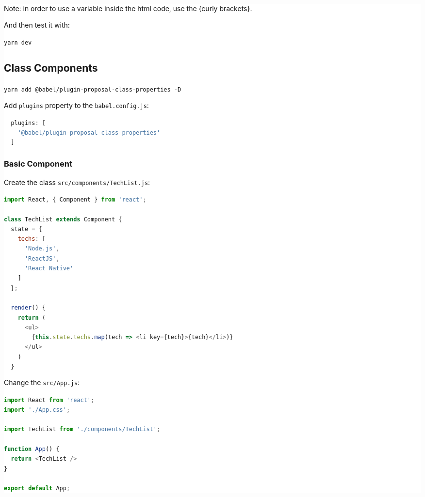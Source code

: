 Note: in order to use a variable inside the html code, use the {curly brackets}.

And then test it with:
```
yarn dev
```

## Class Components

```
yarn add @babel/plugin-proposal-class-properties -D
```

Add `plugins` property to the `babel.config.js`:
```js
  plugins: [
    '@babel/plugin-proposal-class-properties'
  ]
```

### Basic Component

Create the class `src/components/TechList.js`:
```js
import React, { Component } from 'react';

class TechList extends Component {
  state = {
    techs: [
      'Node.js',
      'ReactJS',
      'React Native'
    ]
  };

  render() {
    return (
      <ul>
        {this.state.techs.map(tech => <li key={tech}>{tech}</li>)}
      </ul>
    )
  }
```

Change the `src/App.js`:
```js
import React from 'react';
import './App.css';

import TechList from './components/TechList';

function App() {
  return <TechList />
}

export default App;
```
